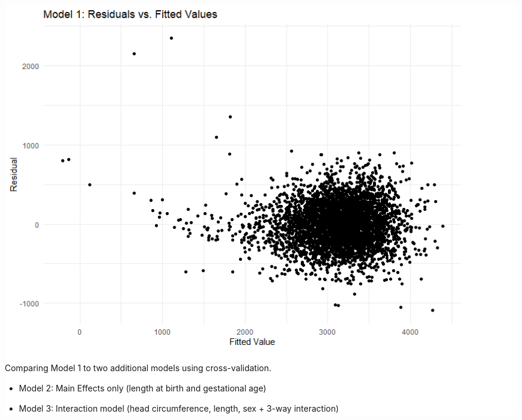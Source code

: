 <img src="p8105_hw6_kk3154_files/figure-gfm/unnamed-chunk-4-1.png" width="90%" />

Comparing Model 1 to two additional models using cross-validation.

* Model 2: Main Effects only (length at birth and gestational age)

* Model 3: Interaction model (head circumference, length, sex + 3-way interaction)






